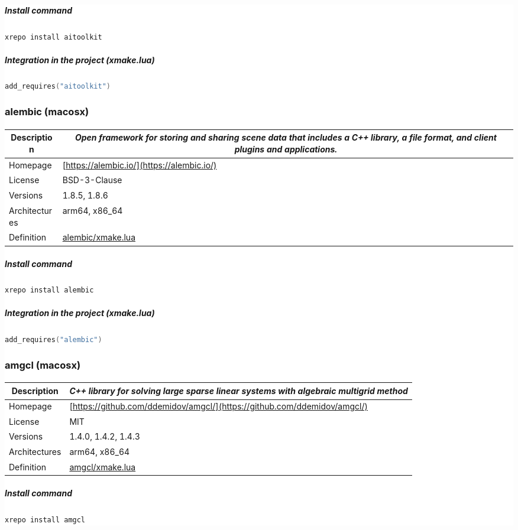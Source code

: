 ##### Install command

```console
xrepo install aitoolkit
```

##### Integration in the project (xmake.lua)

```lua
add_requires("aitoolkit")
```


### alembic (macosx)


| Description | *Open framework for storing and sharing scene data that includes a C++ library, a file format, and client plugins and applications.* |
| -- | -- |
| Homepage | [https://alembic.io/](https://alembic.io/) |
| License | BSD-3-Clause |
| Versions | 1.8.5, 1.8.6 |
| Architectures | arm64, x86_64 |
| Definition | [alembic/xmake.lua](https://github.com/xmake-io/xmake-repo/blob/master/packages/a/alembic/xmake.lua) |

##### Install command

```console
xrepo install alembic
```

##### Integration in the project (xmake.lua)

```lua
add_requires("alembic")
```


### amgcl (macosx)


| Description | *C++ library for solving large sparse linear systems with algebraic multigrid method* |
| -- | -- |
| Homepage | [https://github.com/ddemidov/amgcl/](https://github.com/ddemidov/amgcl/) |
| License | MIT |
| Versions | 1.4.0, 1.4.2, 1.4.3 |
| Architectures | arm64, x86_64 |
| Definition | [amgcl/xmake.lua](https://github.com/xmake-io/xmake-repo/blob/master/packages/a/amgcl/xmake.lua) |

##### Install command

```console
xrepo install amgcl
```

